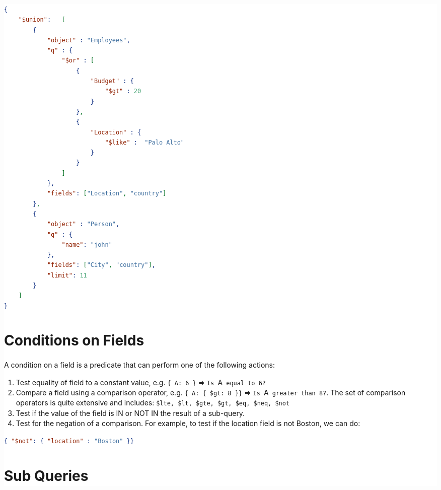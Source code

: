 ```JSON
{
    "$union":   [
        {
            "object" : "Employees",
            "q" : {
                "$or" : [
                    {
                        "Budget" : {
                            "$gt" : 20
                        }
                    },
                    {
                        "Location" : { 
                            "$like" :  "Palo Alto"
                        }
                    }
                ]
            },
            "fields": ["Location", "country"]
        },
        {
            "object" : "Person",
            "q" : {
                "name": "john"
            },
            "fields": ["City", "country"],
            "limit": 11
        }
    ]
}
```

# Conditions on Fields

A condition on a field is a predicate that can perform one of the following actions:

1. Test equality of field to a constant value, e.g.  `{ A: 6 }` => `Is `A` equal to 6?`
2. Compare a field using a comparison operator, e.g. `{ A: { $gt: 8 }}` => `Is `A` greater than 8?`. The set of comparison operators is quite extensive and includes: `$lte, $lt, $gte, $gt, $eq, $neq, $not`
3. Test if the value of the field is IN  or NOT IN the result of a sub-query.
4. Test for the negation of a comparison. For example, to test if the location field is not Boston, we can do:

```JSON
{ "$not": { "location" : "Boston" }}
```    

# Sub Queries
